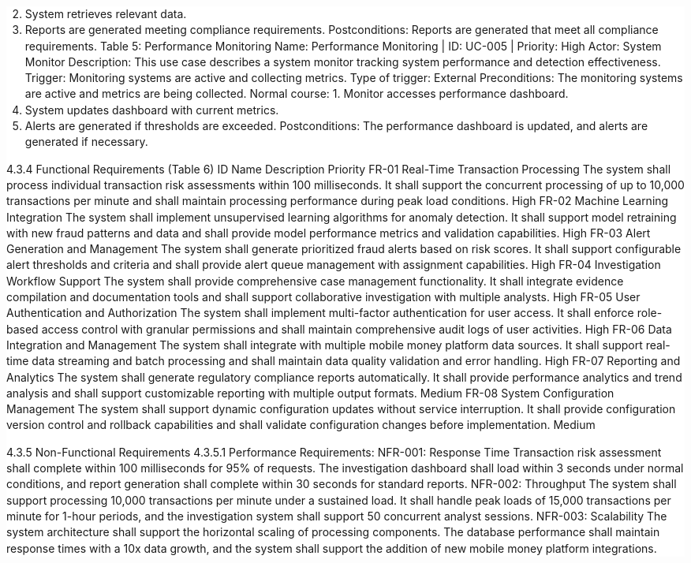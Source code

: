 2. System retrieves relevant data.
3. Reports are generated meeting compliance requirements.
Postconditions:	Reports are generated that meet all compliance requirements.
Table 5: Performance Monitoring
Name: Performance Monitoring | ID: UC-005 | Priority: High
Actor:	System Monitor
Description:	This use case describes a system monitor tracking system performance and detection effectiveness.
Trigger:	Monitoring systems are active and collecting metrics.
Type of trigger:	External
Preconditions:	The monitoring systems are active and metrics are being collected.
Normal course:	1. Monitor accesses performance dashboard.
2. System updates dashboard with current metrics.
3. Alerts are generated if thresholds are exceeded.
Postconditions:	The performance dashboard is updated, and alerts are generated if necessary.

4.3.4 Functional Requirements (Table 6)
ID	Name	Description	Priority
FR-01	Real-Time Transaction Processing
	The system shall process individual transaction risk assessments within 100 milliseconds. It shall support the concurrent processing of up to 10,000 transactions per minute and shall maintain processing performance during peak load conditions.	High
FR-02	Machine Learning Integration	The system shall implement unsupervised learning algorithms for anomaly detection. It shall support model retraining with new fraud patterns and data and shall provide model performance metrics and validation capabilities.	High
FR-03	Alert Generation and Management	The system shall generate prioritized fraud alerts based on risk scores. It shall support configurable alert thresholds and criteria and shall provide alert queue management with assignment capabilities.	High
FR-04	Investigation Workflow Support
	The system shall provide comprehensive case management functionality. It shall integrate evidence compilation and documentation tools and shall support collaborative investigation with multiple analysts.	High
FR-05	User Authentication and Authorization
	The system shall implement multi-factor authentication for user access. It shall enforce role-based access control with granular permissions and shall maintain comprehensive audit logs of user activities.	High
FR-06	Data Integration and Management	The system shall integrate with multiple mobile money platform data sources. It shall support real-time data streaming and batch processing and shall maintain data quality validation and error handling.	High 
FR-07	Reporting and Analytics
	The system shall generate regulatory compliance reports automatically. It shall provide performance analytics and trend analysis and shall support customizable reporting with multiple output formats.	Medium 
FR-08	System Configuration Management
	The system shall support dynamic configuration updates without service interruption. It shall provide configuration version control and rollback capabilities and shall validate configuration changes before implementation.	Medium 





4.3.5 Non-Functional Requirements
4.3.5.1 Performance Requirements:
NFR-001: Response 
Time Transaction risk assessment shall complete within 100 milliseconds for 95% of requests. The investigation dashboard shall load within 3 seconds under normal conditions, and report generation shall complete within 30 seconds for standard reports.
NFR-002: Throughput 
The system shall support processing 10,000 transactions per minute under a sustained load. It shall handle peak loads of 15,000 transactions per minute for 1-hour periods, and the investigation system shall support 50 concurrent analyst sessions.
NFR-003: Scalability 
The system architecture shall support the horizontal scaling of processing components. The database performance shall maintain response times with a 10x data growth, and the system shall support the addition of new mobile money platform integrations.